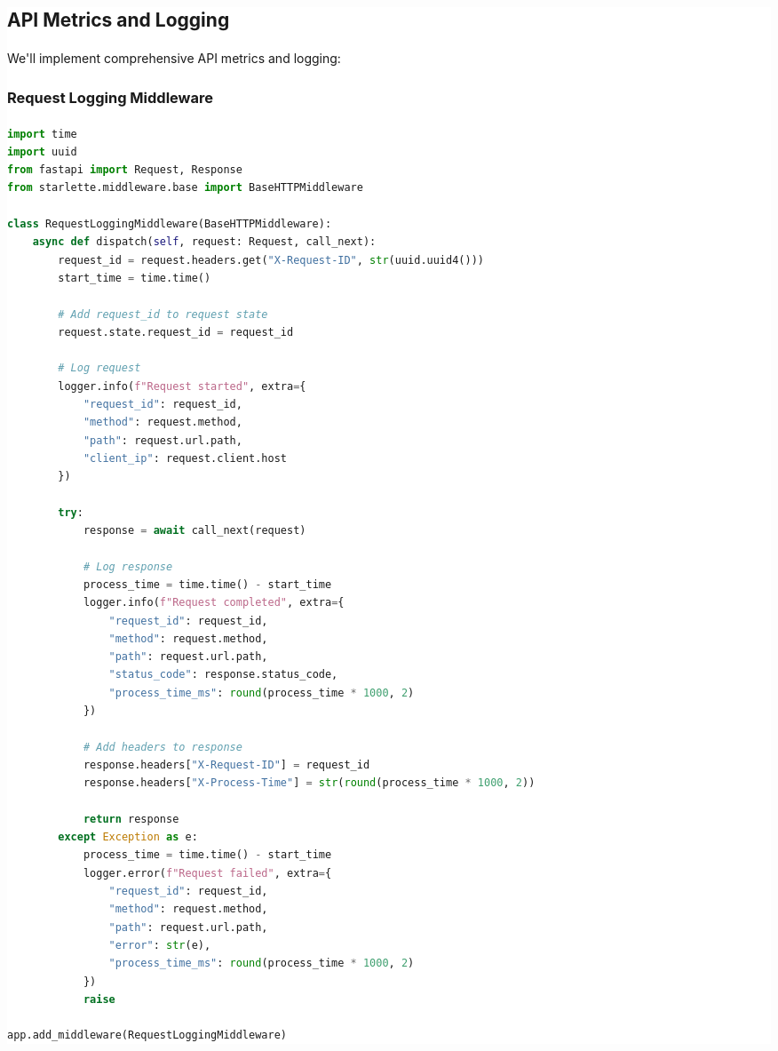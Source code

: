 ## API Metrics and Logging

We'll implement comprehensive API metrics and logging:

### Request Logging Middleware

```python
import time
import uuid
from fastapi import Request, Response
from starlette.middleware.base import BaseHTTPMiddleware

class RequestLoggingMiddleware(BaseHTTPMiddleware):
    async def dispatch(self, request: Request, call_next):
        request_id = request.headers.get("X-Request-ID", str(uuid.uuid4()))
        start_time = time.time()
        
        # Add request_id to request state
        request.state.request_id = request_id
        
        # Log request
        logger.info(f"Request started", extra={
            "request_id": request_id,
            "method": request.method,
            "path": request.url.path,
            "client_ip": request.client.host
        })
        
        try:
            response = await call_next(request)
            
            # Log response
            process_time = time.time() - start_time
            logger.info(f"Request completed", extra={
                "request_id": request_id,
                "method": request.method,
                "path": request.url.path,
                "status_code": response.status_code,
                "process_time_ms": round(process_time * 1000, 2)
            })
            
            # Add headers to response
            response.headers["X-Request-ID"] = request_id
            response.headers["X-Process-Time"] = str(round(process_time * 1000, 2))
            
            return response
        except Exception as e:
            process_time = time.time() - start_time
            logger.error(f"Request failed", extra={
                "request_id": request_id,
                "method": request.method,
                "path": request.url.path,
                "error": str(e),
                "process_time_ms": round(process_time * 1000, 2)
            })
            raise

app.add_middleware(RequestLoggingMiddleware)
```
